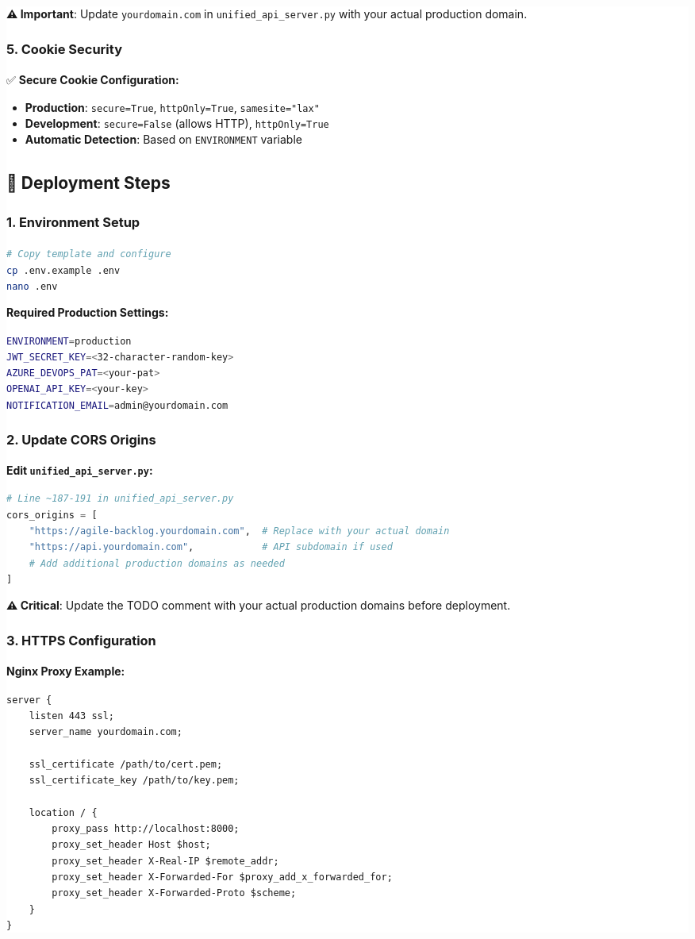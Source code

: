 **⚠️ Important**: Update `yourdomain.com` in `unified_api_server.py` with your actual production domain.

### 5. Cookie Security

✅ **Secure Cookie Configuration:**
- **Production**: `secure=True`, `httpOnly=True`, `samesite="lax"`
- **Development**: `secure=False` (allows HTTP), `httpOnly=True`
- **Automatic Detection**: Based on `ENVIRONMENT` variable

## 🔧 Deployment Steps

### 1. Environment Setup

```bash
# Copy template and configure
cp .env.example .env
nano .env
```

**Required Production Settings:**
```bash
ENVIRONMENT=production
JWT_SECRET_KEY=<32-character-random-key>
AZURE_DEVOPS_PAT=<your-pat>
OPENAI_API_KEY=<your-key>
NOTIFICATION_EMAIL=admin@yourdomain.com
```

### 2. Update CORS Origins

**Edit `unified_api_server.py`:**
```python
# Line ~187-191 in unified_api_server.py
cors_origins = [
    "https://agile-backlog.yourdomain.com",  # Replace with your actual domain
    "https://api.yourdomain.com",            # API subdomain if used  
    # Add additional production domains as needed
]
```

**⚠️ Critical**: Update the TODO comment with your actual production domains before deployment.

### 3. HTTPS Configuration

**Nginx Proxy Example:**
```nginx
server {
    listen 443 ssl;
    server_name yourdomain.com;
    
    ssl_certificate /path/to/cert.pem;
    ssl_certificate_key /path/to/key.pem;
    
    location / {
        proxy_pass http://localhost:8000;
        proxy_set_header Host $host;
        proxy_set_header X-Real-IP $remote_addr;
        proxy_set_header X-Forwarded-For $proxy_add_x_forwarded_for;
        proxy_set_header X-Forwarded-Proto $scheme;
    }
}
```
